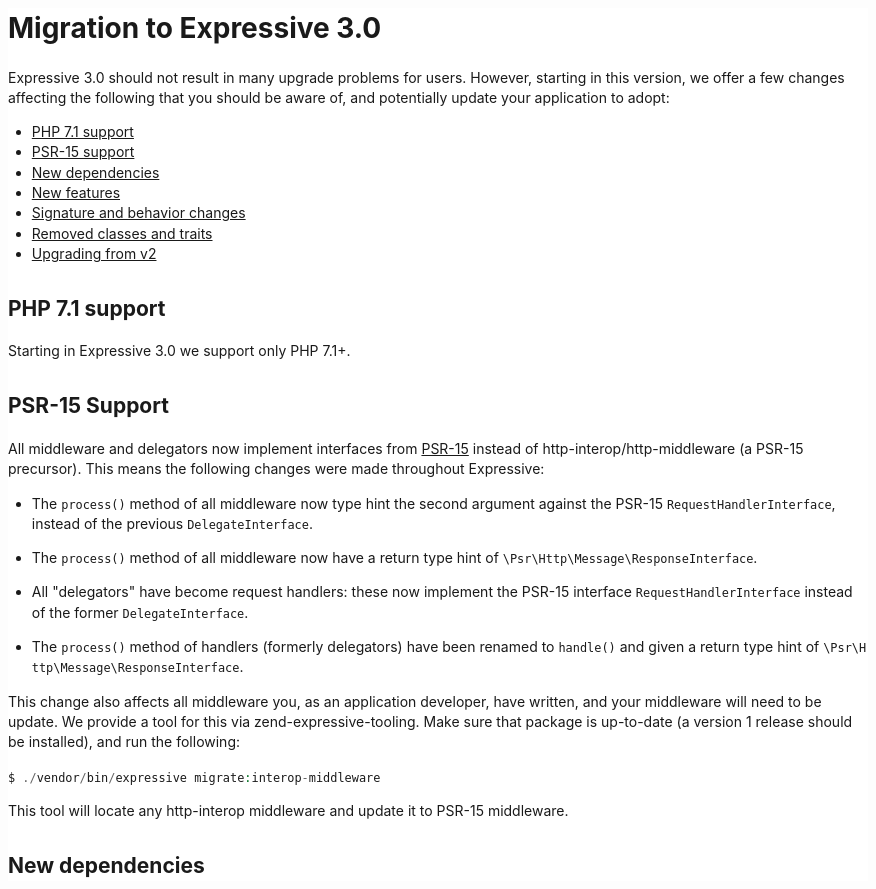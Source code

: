 # Migration to Expressive 3.0

Expressive 3.0 should not result in many upgrade problems for users. However,
starting in this version, we offer a few changes affecting the following that
you should be aware of, and potentially update your application to adopt:

- [PHP 7.1 support](#php-7.1-support)
- [PSR-15 support](#psr-15-support)
- [New dependencies](#new-dependencies)
- [New features](#new-features)
- [Signature and behavior changes](#signature-and-behavior-changes)
- [Removed classes and traits](#removed-classes-and-traits)
- [Upgrading from v2](#upgrading)

## PHP 7.1 support

Starting in Expressive 3.0 we support only PHP 7.1+.

## PSR-15 Support

All middleware and delegators now implement interfaces from
[PSR-15](https://www.php-fig.org/psr/psr-15) instead of
http-interop/http-middleware (a PSR-15 precursor). This means the following
changes were made throughout Expressive:

- The `process()` method of all middleware now type hint the second argument
  against the PSR-15 `RequestHandlerInterface`, instead of the previous
  `DelegateInterface`.

- The `process()` method of all middleware now have a return type hint of
  `\Psr\Http\Message\ResponseInterface`.

- All "delegators" have become request handlers: these now implement the PSR-15
  interface `RequestHandlerInterface` instead of the former `DelegateInterface`.

- The `process()` method of handlers (formerly delegators) have been renamed to
  `handle()` and given a return type hint of
  `\Psr\Http\Message\ResponseInterface`.

This change also affects all middleware you, as an application developer, have
written, and your middleware will need to be update. We provide a tool for this
via zend-expressive-tooling. Make sure that package is up-to-date (a version 1
release should be installed), and run the following:

```php
$ ./vendor/bin/expressive migrate:interop-middleware
```

This tool will locate any http-interop middleware and update it to PSR-15
middleware.

## New dependencies
